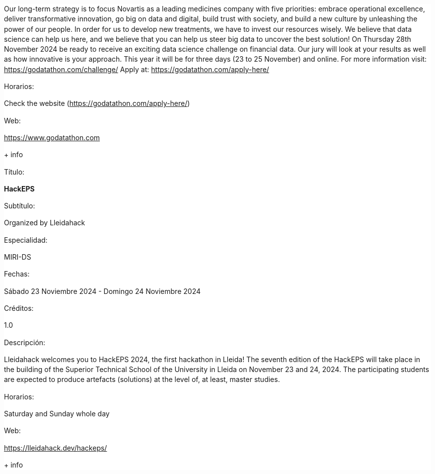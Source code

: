Our long-term strategy is to focus Novartis as a leading medicines company
with five priorities: embrace operational excellence, deliver transformative
innovation, go big on data and digital, build trust with society, and build a
new culture by unleashing the power of our people. In order for us to develop
new treatments, we have to invest our resources wisely. We believe that data
science can help us here, and we believe that you can help us steer big data
to uncover the best solution! On Thursday 28th November 2024 be ready to
receive an exciting data science challenge on financial data. Our jury will
look at your results as well as how innovative is your approach. This year it
will be for three days (23 to 25 November) and online. For more information
visit: https://godatathon.com/challenge/ Apply at:
https://godatathon.com/apply-here/

Horarios:

Check the website (https://godatathon.com/apply-here/)

Web:

<https://www.godatathon.com>

\+ info

  

Título:

**HackEPS**

Subtítulo:

Organized by Lleidahack

Especialidad:

MIRI-DS

Fechas:

Sábado 23 Noviembre 2024 - Domingo 24 Noviembre 2024

Créditos:

1.0

Descripción:

Lleidahack welcomes you to HackEPS 2024, the first hackathon in Lleida! The
seventh edition of the HackEPS will take place in the building of the Superior
Technical School of the University in Lleida on November 23 and 24, 2024. The
participating students are expected to produce artefacts (solutions) at the
level of, at least, master studies.

Horarios:

Saturday and Sunday whole day

Web:

<https://lleidahack.dev/hackeps/>

\+ info

